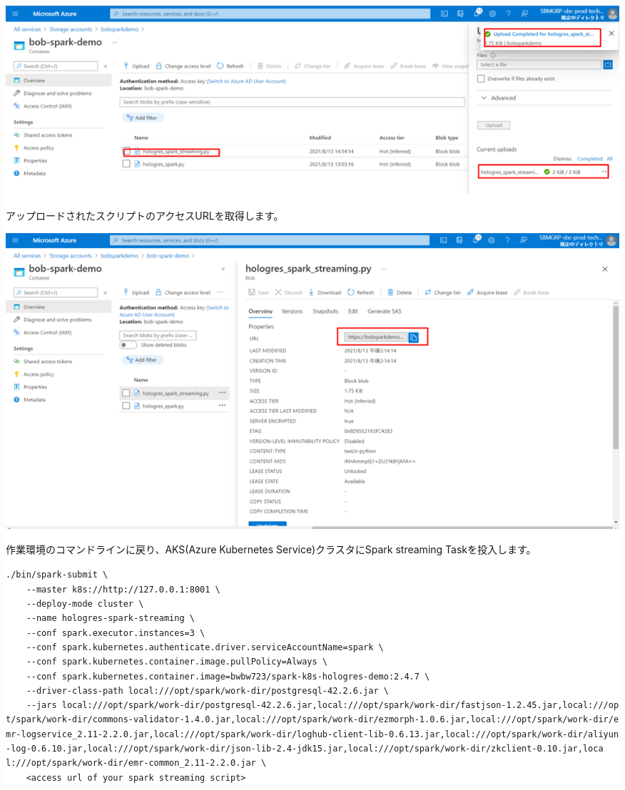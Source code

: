 ![img](https://raw.githubusercontent.com/sbopsv/cloud-tech/master/content/usecase-Hologres/Hologres_images_26006613798077100/20210909084829.png "img")

アップロードされたスクリプトのアクセスURLを取得します。      

![img](https://raw.githubusercontent.com/sbopsv/cloud-tech/master/content/usecase-Hologres/Hologres_images_26006613798077100/20210909084841.png "img")

作業環境のコマンドラインに戻り、AKS(Azure Kubernetes Service)クラスタにSpark streaming Taskを投入します。     

```shell
./bin/spark-submit \
    --master k8s://http://127.0.0.1:8001 \
    --deploy-mode cluster \
    --name hologres-spark-streaming \
    --conf spark.executor.instances=3 \
    --conf spark.kubernetes.authenticate.driver.serviceAccountName=spark \
    --conf spark.kubernetes.container.image.pullPolicy=Always \
    --conf spark.kubernetes.container.image=bwbw723/spark-k8s-hologres-demo:2.4.7 \
    --driver-class-path local:///opt/spark/work-dir/postgresql-42.2.6.jar \
    --jars local:///opt/spark/work-dir/postgresql-42.2.6.jar,local:///opt/spark/work-dir/fastjson-1.2.45.jar,local:///opt/spark/work-dir/commons-validator-1.4.0.jar,local:///opt/spark/work-dir/ezmorph-1.0.6.jar,local:///opt/spark/work-dir/emr-logservice_2.11-2.2.0.jar,local:///opt/spark/work-dir/loghub-client-lib-0.6.13.jar,local:///opt/spark/work-dir/aliyun-log-0.6.10.jar,local:///opt/spark/work-dir/json-lib-2.4-jdk15.jar,local:///opt/spark/work-dir/zkclient-0.10.jar,local:///opt/spark/work-dir/emr-common_2.11-2.2.0.jar \
    <access url of your spark streaming script>
```
